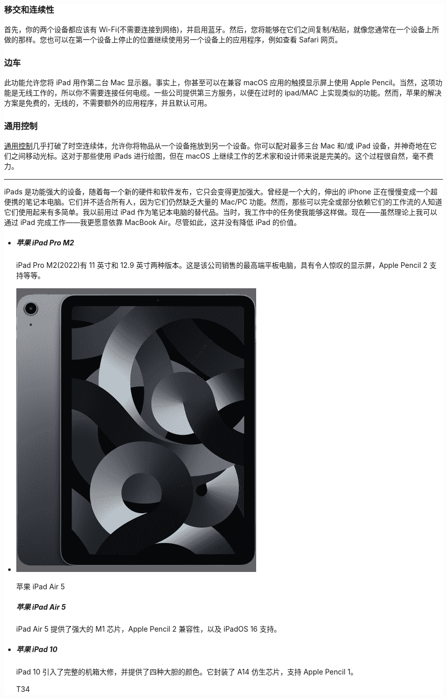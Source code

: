 ### 移交和连续性

首先，你的两个设备都应该有 Wi-Fi(不需要连接到网络)，并启用蓝牙。然后，您将能够在它们之间复制/粘贴，就像您通常在一个设备上所做的那样。您也可以在第一个设备上停止的位置继续使用另一个设备上的应用程序，例如查看 Safari 网页。

### 边车

此功能允许您将 iPad 用作第二台 Mac 显示器。事实上，你甚至可以在兼容 macOS 应用的触摸显示屏上使用 Apple Pencil。当然，这项功能是无线工作的，所以你不需要连接任何电缆。一些公司提供第三方服务，以便在过时的 ipad/MAC 上实现类似的功能。然而，苹果的解决方案是免费的，无线的，不需要额外的应用程序，并且默认可用。

### 通用控制

[通用控制](https://www.xda-developers.com/how-to-use-universal-control/)几乎打破了时空连续体，允许你将物品从一个设备拖放到另一个设备。你可以配对最多三台 Mac 和/或 iPad 设备，并神奇地在它们之间移动光标。这对于那些使用 iPads 进行绘图，但在 macOS 上继续工作的艺术家和设计师来说是完美的。这个过程很自然，毫不费力。

* * *

iPads 是功能强大的设备，随着每一个新的硬件和软件发布，它只会变得更加强大。曾经是一个大的，伸出的 iPhone 正在慢慢变成一个超便携的笔记本电脑。它们并不适合所有人，因为它们仍然缺乏大量的 Mac/PC 功能。然而，那些可以完全或部分依赖它们的工作流的人知道它们使用起来有多简单。我以前用过 iPad 作为笔记本电脑的替代品。当时，我工作中的任务使我能够这样做。现在——虽然理论上我可以通过 iPad 完成工作——我更愿意依靠 MacBook Air。尽管如此，这并没有降低 iPad 的价值。

*   ##### 苹果 iPad Pro M2

    iPad Pro M2(2022)有 11 英寸和 12.9 英寸两种版本。这是该公司销售的最高端平板电脑，具有令人惊叹的显示屏，Apple Pencil 2 支持等等。

*   <picture>![The iPad Air 5 offers the mighty M1 chip, Apple Pencil 2 compatibility, and iPadOS 16 support.](img/248f48af76002f10ee45fc51c1fd7ec6.png)</picture>

    苹果 iPad Air 5

    ##### 苹果 iPad Air 5

    iPad Air 5 提供了强大的 M1 芯片，Apple Pencil 2 兼容性，以及 iPadOS 16 支持。

*   ##### 苹果 iPad 10

    iPad 10 引入了完整的机箱大修，并提供了四种大胆的颜色。它封装了 A14 仿生芯片，支持 Apple Pencil 1。

    T34